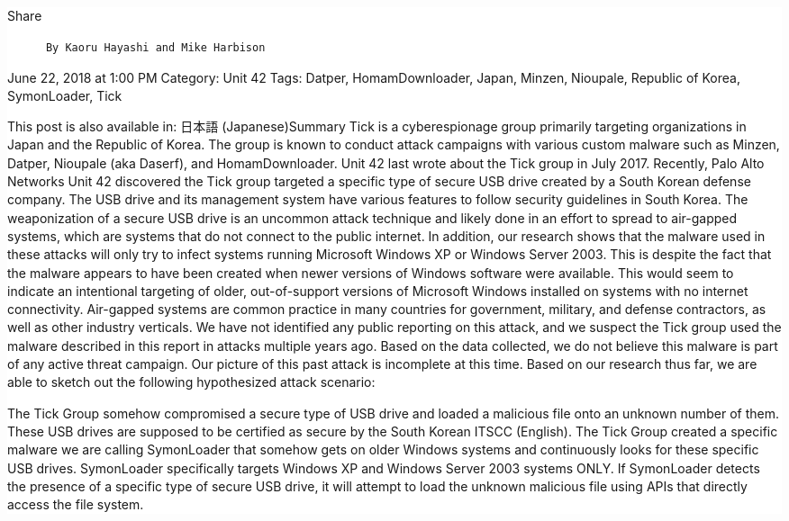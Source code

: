 

Share 


















 







          By Kaoru Hayashi and Mike Harbison 
June 22, 2018 at 1:00 PM
Category: Unit 42
Tags: Datper, HomamDownloader, Japan, Minzen, Nioupale, Republic of Korea, SymonLoader, Tick



 



 
This post is also available in: 
    日本語 (Japanese)Summary
Tick is a cyberespionage group primarily targeting organizations in Japan and the Republic of Korea. The group is known to conduct attack campaigns with various custom malware such as Minzen, Datper, Nioupale (aka Daserf), and HomamDownloader. Unit 42 last wrote about the Tick group in July 2017.
Recently, Palo Alto Networks Unit 42 discovered the Tick group targeted a specific type of secure USB drive created by a South Korean defense company. The USB drive and its management system have various features to follow security guidelines in South Korea.
The weaponization of a secure USB drive is an uncommon attack technique and likely done in an effort to spread to air-gapped systems, which are systems that do not connect to the public internet. In addition, our research shows that the malware used in these attacks will only try to infect systems running Microsoft Windows XP or Windows Server 2003. This is despite the fact that the malware appears to have been created when newer versions of Windows software were available. This would seem to indicate an intentional targeting of older, out-of-support versions of Microsoft Windows installed on systems with no internet connectivity. Air-gapped systems are common practice in many countries for government, military, and defense contractors, as well as other industry verticals.
We have not identified any public reporting on this attack, and we suspect the Tick group used the malware described in this report in attacks multiple years ago. Based on the data collected, we do not believe this malware is part of any active threat campaign.
Our picture of this past attack is incomplete at this time. Based on our research thus far, we are able to sketch out the following hypothesized attack scenario:

The Tick Group somehow compromised a secure type of USB drive and loaded a malicious file onto an unknown number of them. These USB drives are supposed to be certified as secure by the South Korean ITSCC (English).
The Tick Group created a specific malware we are calling SymonLoader that somehow gets on older Windows systems and continuously looks for these specific USB drives.
SymonLoader specifically targets Windows XP and Windows Server 2003 systems ONLY.
If SymonLoader detects the presence of a specific type of secure USB drive, it will attempt to load the unknown malicious file using APIs that directly access the file system.
